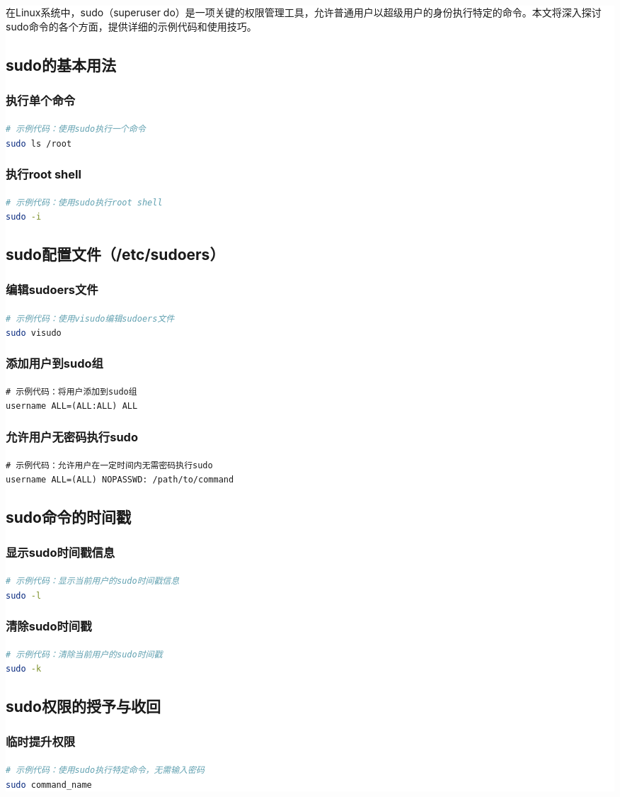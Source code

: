 在Linux系统中，sudo（superuser do）是一项关键的权限管理工具，允许普通用户以超级用户的身份执行特定的命令。本文将深入探讨sudo命令的各个方面，提供详细的示例代码和使用技巧。
<a name="Jfk3v"></a>
## sudo的基本用法
<a name="WSWgN"></a>
### 执行单个命令
```bash
# 示例代码：使用sudo执行一个命令
sudo ls /root
```
<a name="NBA46"></a>
### 执行root shell
```bash
# 示例代码：使用sudo执行root shell
sudo -i
```
<a name="STpJr"></a>
## sudo配置文件（/etc/sudoers）
<a name="fN8IN"></a>
### 编辑sudoers文件
```bash
# 示例代码：使用visudo编辑sudoers文件
sudo visudo
```
<a name="h9PH1"></a>
### 添加用户到sudo组
```
# 示例代码：将用户添加到sudo组
username ALL=(ALL:ALL) ALL
```
<a name="OXWSo"></a>
### 允许用户无密码执行sudo
```
# 示例代码：允许用户在一定时间内无需密码执行sudo
username ALL=(ALL) NOPASSWD: /path/to/command
```
<a name="eITSu"></a>
## sudo命令的时间戳
<a name="c9Fcz"></a>
### 显示sudo时间戳信息
```bash
# 示例代码：显示当前用户的sudo时间戳信息
sudo -l
```
<a name="SPRWJ"></a>
### 清除sudo时间戳
```bash
# 示例代码：清除当前用户的sudo时间戳
sudo -k
```
<a name="cdjQB"></a>
## sudo权限的授予与收回
<a name="h6GG3"></a>
### 临时提升权限
```bash
# 示例代码：使用sudo执行特定命令，无需输入密码
sudo command_name
```